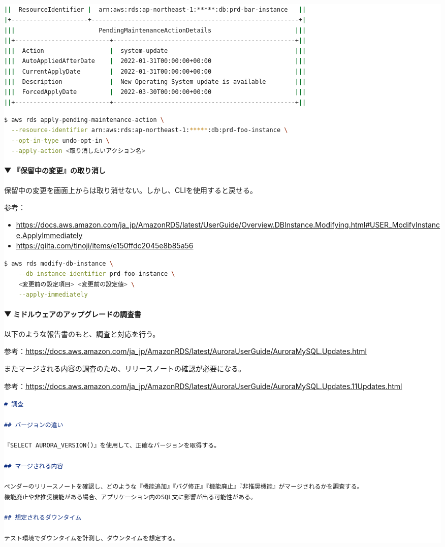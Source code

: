 ```bash
||  ResourceIdentifier |  arn:aws:rds:ap-northeast-1:*****:db:prd-bar-instance   ||
|+---------------------+---------------------------------------------------------+|
|||                       PendingMaintenanceActionDetails                       |||
||+--------------------------+--------------------------------------------------+||
|||  Action                  |  system-update                                   |||
|||  AutoAppliedAfterDate    |  2022-01-31T00:00:00+00:00                       |||
|||  CurrentApplyDate        |  2022-01-31T00:00:00+00:00                       |||
|||  Description             |  New Operating System update is available        |||
|||  ForcedApplyDate         |  2022-03-30T00:00:00+00:00                       |||
||+--------------------------+--------------------------------------------------+||
```

```bash
$ aws rds apply-pending-maintenance-action \
  --resource-identifier arn:aws:rds:ap-northeast-1:*****:db:prd-foo-instance \
  --opt-in-type undo-opt-in \
  --apply-action <取り消したいアクション名>
```

#### ▼ 『保留中の変更』の取り消し

保留中の変更を画面上からは取り消せない。しかし、CLIを使用すると戻せる。

参考：

- https://docs.aws.amazon.com/ja_jp/AmazonRDS/latest/UserGuide/Overview.DBInstance.Modifying.html#USER_ModifyInstance.ApplyImmediately
- https://qiita.com/tinoji/items/e150ffdc2045e8b85a56

```bash
$ aws rds modify-db-instance \
    --db-instance-identifier prd-foo-instance \
    <変更前の設定項目> <変更前の設定値> \
    --apply-immediately
```

#### ▼ ミドルウェアのアップグレードの調査書

以下のような報告書のもと、調査と対応を行う。

参考：https://docs.aws.amazon.com/ja_jp/AmazonRDS/latest/AuroraUserGuide/AuroraMySQL.Updates.html

またマージされる内容の調査のため、リリースノートの確認が必要になる。

参考：https://docs.aws.amazon.com/ja_jp/AmazonRDS/latest/AuroraUserGuide/AuroraMySQL.Updates.11Updates.html

```markdown
# 調査

## バージョンの違い

『SELECT AURORA_VERSION()』を使用して、正確なバージョンを取得する。

## マージされる内容

ベンダーのリリースノートを確認し、どのような『機能追加』『バグ修正』『機能廃止』『非推奨機能』がマージされるかを調査する。
機能廃止や非推奨機能がある場合、アプリケーション内のSQL文に影響が出る可能性がある。

## 想定されるダウンタイム

テスト環境でダウンタイムを計測し、ダウンタイムを想定する。
```

